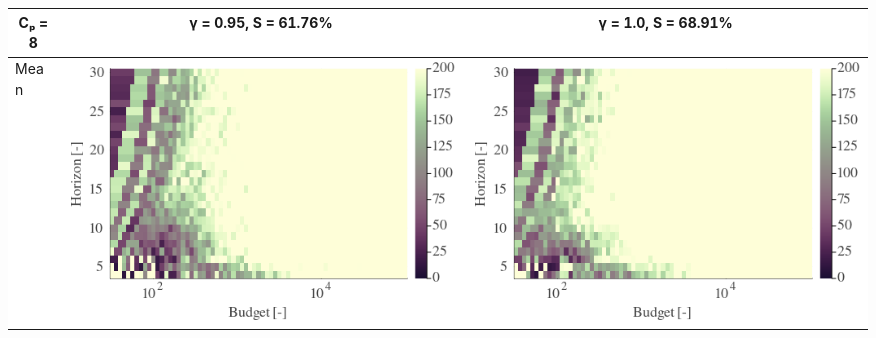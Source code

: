 | Cₚ = 8 | γ = 0.95, S = 61.76% | γ = 1.0, S = 68.91% | 
| --- | --- | --- | 
| Mean | ![](fig/sp_L/mean_g_0.95_cp_8.png) | ![](fig/sp_L/mean_g_1.0_cp_8.png) | 